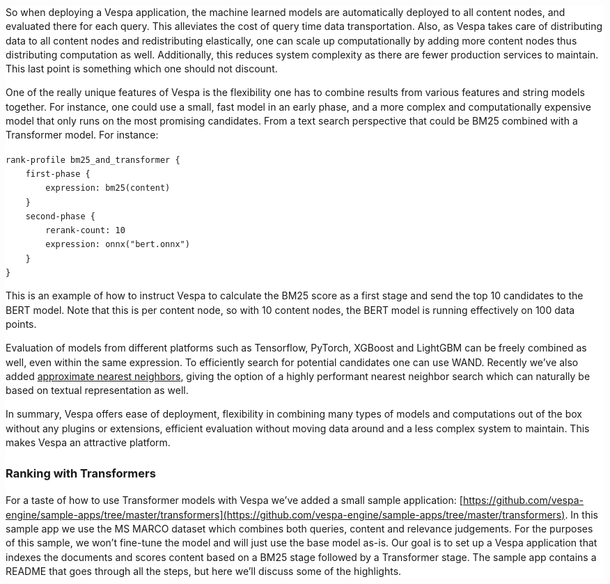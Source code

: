So when deploying a Vespa application, the machine learned models are
automatically deployed to all content nodes, and evaluated there for each
query. This alleviates the cost of query time data transportation. Also, as
Vespa takes care of distributing data to all content nodes and redistributing
elastically, one can scale up computationally by adding more content nodes thus
distributing computation as well. Additionally, this reduces system complexity
as there are fewer production services to maintain. This last point is
something which one should not discount.

One of the really unique features of Vespa is the flexibility one has to
combine results from various features and string models together. For instance,
one could use a small, fast model in an early phase, and a more complex and
computationally expensive model that only runs on the most promising
candidates. From a text search perspective that could be BM25 combined with a
Transformer model. For instance:

```
rank-profile bm25_and_transformer {
    first-phase {
        expression: bm25(content)
    }
    second-phase {
        rerank-count: 10
        expression: onnx("bert.onnx")
    }
}
```

This is an example of how to instruct Vespa to calculate the BM25 score as a
first stage and send the top 10 candidates to the BERT model. Note that this is
per content node, so with 10 content nodes, the BERT model is running
effectively on 100 data points.

Evaluation of models from different platforms such as Tensorflow, PyTorch,
XGBoost and LightGBM can be freely combined as well, even within the same
expression. To efficiently search for potential candidates one can use WAND.
Recently we’ve also added [approximate nearest
neighbors](https://blog.vespa.ai/approximate-nearest-neighbor-search-in-vespa-part-1/),
giving the option of a highly performant nearest neighbor search which can
naturally be based on textual representation as well.

In summary, Vespa offers ease of deployment, flexibility in combining many
types of models and computations out of the box without any plugins or
extensions, efficient evaluation without moving data around and a less complex
system to maintain. This makes Vespa an attractive platform.

### Ranking with Transformers

For a taste of how to use Transformer models with Vespa we’ve added a small
sample application:
[https://github.com/vespa-engine/sample-apps/tree/master/transformers](https://github.com/vespa-engine/sample-apps/tree/master/transformers).
In this sample app we use the MS MARCO dataset which combines both queries,
content and relevance judgements. For the purposes of this sample, we won’t
fine-tune the model and will just use the base model as-is. Our goal is to set
up a Vespa application that indexes the documents and scores content based on a
BM25 stage followed by a Transformer stage. The sample app contains a README
that goes through all the steps, but here we’ll discuss some of the highlights.
